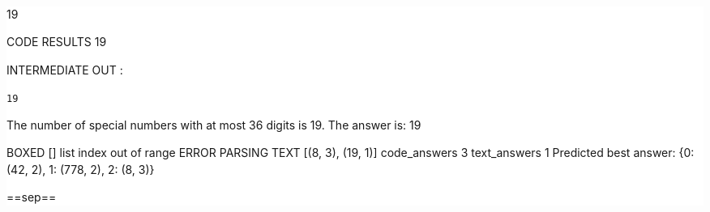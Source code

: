 19

CODE RESULTS 19

INTERMEDIATE OUT :
```output
19
```
The number of special numbers with at most 36 digits is $19$. The answer is: $19$

BOXED []
list index out of range
ERROR PARSING TEXT
[(8, 3), (19, 1)]
code_answers 3 text_answers 1
Predicted best answer: {0: (42, 2), 1: (778, 2), 2: (8, 3)}

==sep==
